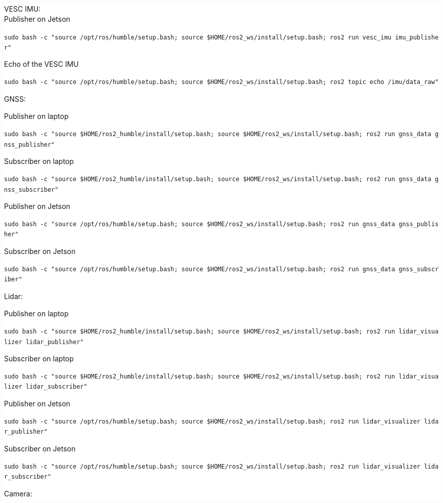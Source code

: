 VESC IMU:<br>
Publisher on Jetson
```
sudo bash -c "source /opt/ros/humble/setup.bash; source $HOME/ros2_ws/install/setup.bash; ros2 run vesc_imu imu_publisher"
```

Echo of the VESC IMU
```
sudo bash -c "source /opt/ros/humble/setup.bash; source $HOME/ros2_ws/install/setup.bash; ros2 topic echo /imu/data_raw"
```
GNSS:

Publisher on laptop
```
sudo bash -c "source $HOME/ros2_humble/install/setup.bash; source $HOME/ros2_ws/install/setup.bash; ros2 run gnss_data gnss_publisher"
```
Subscriber on laptop
```
sudo bash -c "source $HOME/ros2_humble/install/setup.bash; source $HOME/ros2_ws/install/setup.bash; ros2 run gnss_data gnss_subscriber"
```
Publisher on Jetson
```
sudo bash -c "source /opt/ros/humble/setup.bash; source $HOME/ros2_ws/install/setup.bash; ros2 run gnss_data gnss_publisher"
```
Subscriber on Jetson
```
sudo bash -c "source /opt/ros/humble/setup.bash; source $HOME/ros2_ws/install/setup.bash; ros2 run gnss_data gnss_subscriber"
```


Lidar:

Publisher on laptop
```
sudo bash -c "source $HOME/ros2_humble/install/setup.bash; source $HOME/ros2_ws/install/setup.bash; ros2 run lidar_visualizer lidar_publisher"
```
Subscriber on laptop
```
sudo bash -c "source $HOME/ros2_humble/install/setup.bash; source $HOME/ros2_ws/install/setup.bash; ros2 run lidar_visualizer lidar_subscriber"
```
Publisher on Jetson
```
sudo bash -c "source /opt/ros/humble/setup.bash; source $HOME/ros2_ws/install/setup.bash; ros2 run lidar_visualizer lidar_publisher"
```
Subscriber on Jetson
```
sudo bash -c "source /opt/ros/humble/setup.bash; source $HOME/ros2_ws/install/setup.bash; ros2 run lidar_visualizer lidar_subscriber"
```
Camera:
